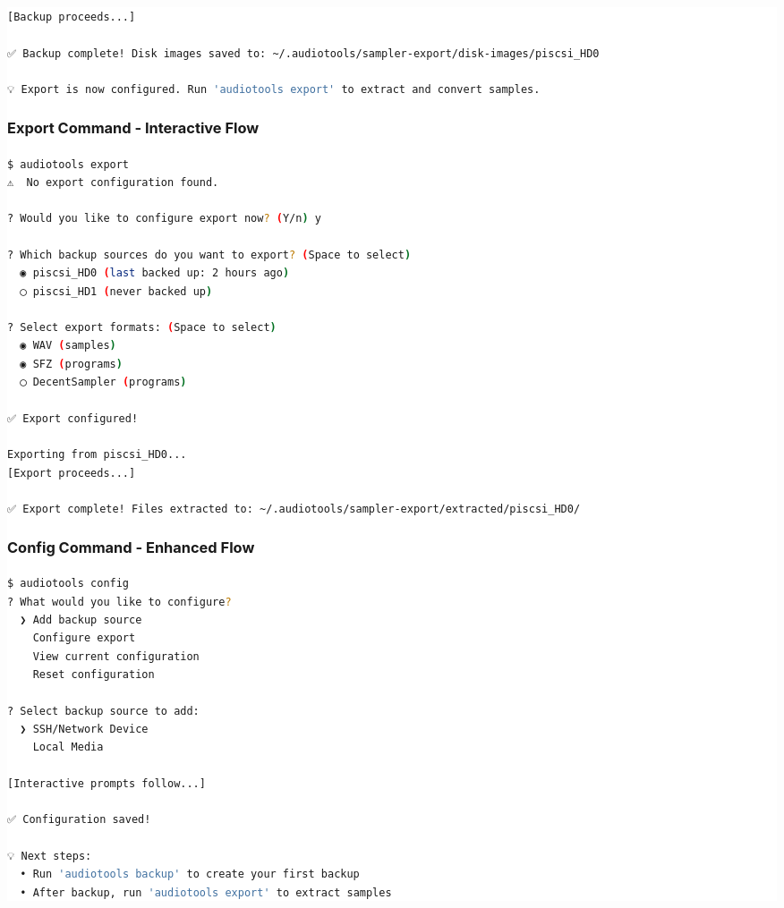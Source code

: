 ```bash
[Backup proceeds...]

✅ Backup complete! Disk images saved to: ~/.audiotools/sampler-export/disk-images/piscsi_HD0

💡 Export is now configured. Run 'audiotools export' to extract and convert samples.
```

### Export Command - Interactive Flow
```bash
$ audiotools export
⚠️  No export configuration found.

? Would you like to configure export now? (Y/n) y

? Which backup sources do you want to export? (Space to select)
  ◉ piscsi_HD0 (last backed up: 2 hours ago)
  ◯ piscsi_HD1 (never backed up)

? Select export formats: (Space to select)
  ◉ WAV (samples)
  ◉ SFZ (programs)
  ◯ DecentSampler (programs)

✅ Export configured!

Exporting from piscsi_HD0...
[Export proceeds...]

✅ Export complete! Files extracted to: ~/.audiotools/sampler-export/extracted/piscsi_HD0/
```

### Config Command - Enhanced Flow
```bash
$ audiotools config
? What would you like to configure?
  ❯ Add backup source
    Configure export
    View current configuration
    Reset configuration

? Select backup source to add:
  ❯ SSH/Network Device
    Local Media

[Interactive prompts follow...]

✅ Configuration saved!

💡 Next steps:
  • Run 'audiotools backup' to create your first backup
  • After backup, run 'audiotools export' to extract samples
```
